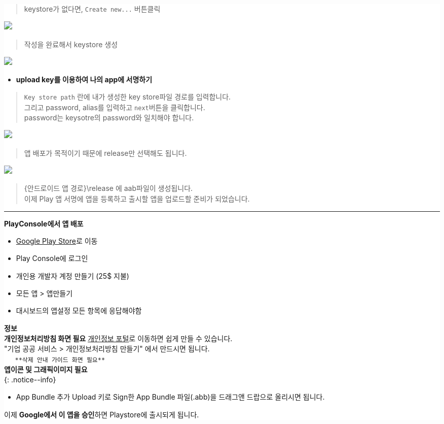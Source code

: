 > keystore가 없다면, `Create new...` 버튼클릭   
<img src="{{ site.baseurl }}/assets/images/generate keystore menu3.png">

> 작성을 완료해서 keystore 생성   
<img src="{{ site.baseurl }}/assets/images/generate keystore menu4.png">

+ **upload key를 이용하여 나의 app에 서명하기**   

> `Key store path` 란에 내가 생성한 key store파일 경로를 입력합니다.    
그리고 password, alias를 입력하고 `next`버튼을 클릭합니다.    
password는 keysotre의 password와 일치해야 합니다.   
<img src="{{ site.baseurl }}/assets/images/generate keystore menu5.png">

> 앱 배포가 목적이기 때문에 release만 선택해도 됩니다.   
<img src="{{ site.baseurl }}/assets/images/generate keystore menu6.png">

> {안드로이드 앱 경로}\release 에 aab파일이 생성됩니다.   
이제 Play 앱 서명에 앱을 등록하고 출시할 앱을 업로드할 준비가 되었습니다.

---

**PlayConsole에서 앱 배포**   

 + <a href="https://play.google.com/console/signup">Google Play Store</a>로 이동   

 + Play Console에 로그인

 + 개인용 개발자 계정 만들기 (25$ 지불)

 + 모든 앱 > 앱만들기

 + 대시보드의 앱설정 모든 항목에 응답해야함   

**<i class="fa fa-info-circle" aria-hidden="true"></i> 정보**   
**개인정보처리방침 화면 필요**
<a href="https://www.privacy.go.kr/front/main/main.do">개인정보 포털</a>로 이동하면 쉽게 만들 수 있습니다.   
"기업 공공 서비스 > 개인정보처리방침 만들기" 에서 만드시면 됩니다.   
`   
**삭제 안내 가이드 화면 필요**   
`   
**앱이콘 및 그래픽이미지 필요**    
{: .notice--info}

 + App Bundle 추가
Upload 키로 Sign한 App Bundle 파일(.abb)을 드래그앤 드랍으로 올리시면 됩니다.   

이제 **Google에서 이 앱을 승인**하면 Playstore에 출시되게 됩니다.




